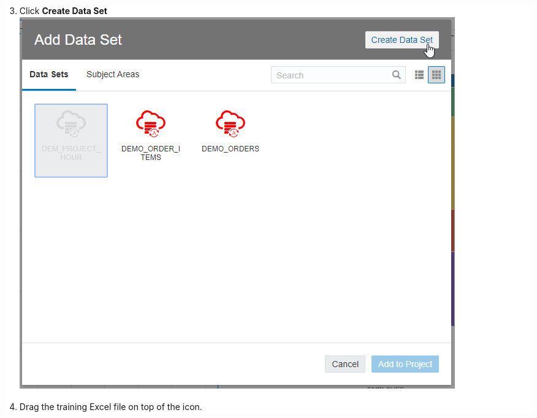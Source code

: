 3. Click **Create Data Set**
  ![](./images/16_add_dataset_2.png " ")

4. Drag the training Excel file on top of the icon.